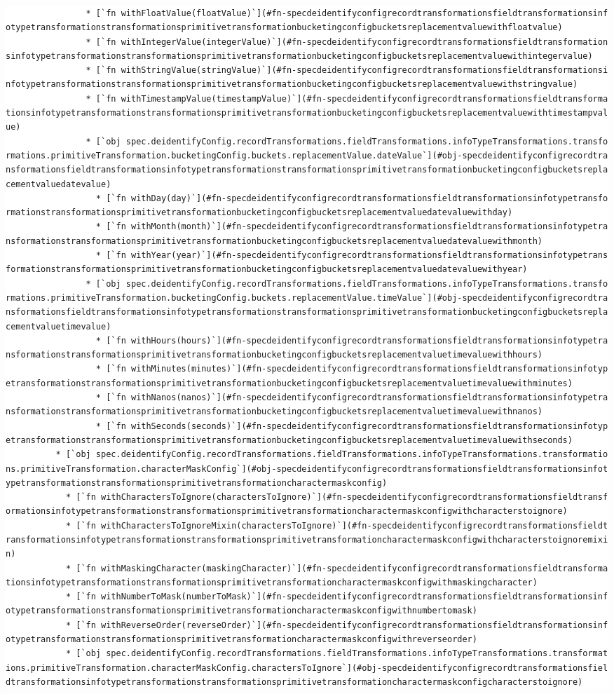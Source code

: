                     * [`fn withFloatValue(floatValue)`](#fn-specdeidentifyconfigrecordtransformationsfieldtransformationsinfotypetransformationstransformationsprimitivetransformationbucketingconfigbucketsreplacementvaluewithfloatvalue)
                    * [`fn withIntegerValue(integerValue)`](#fn-specdeidentifyconfigrecordtransformationsfieldtransformationsinfotypetransformationstransformationsprimitivetransformationbucketingconfigbucketsreplacementvaluewithintegervalue)
                    * [`fn withStringValue(stringValue)`](#fn-specdeidentifyconfigrecordtransformationsfieldtransformationsinfotypetransformationstransformationsprimitivetransformationbucketingconfigbucketsreplacementvaluewithstringvalue)
                    * [`fn withTimestampValue(timestampValue)`](#fn-specdeidentifyconfigrecordtransformationsfieldtransformationsinfotypetransformationstransformationsprimitivetransformationbucketingconfigbucketsreplacementvaluewithtimestampvalue)
                    * [`obj spec.deidentifyConfig.recordTransformations.fieldTransformations.infoTypeTransformations.transformations.primitiveTransformation.bucketingConfig.buckets.replacementValue.dateValue`](#obj-specdeidentifyconfigrecordtransformationsfieldtransformationsinfotypetransformationstransformationsprimitivetransformationbucketingconfigbucketsreplacementvaluedatevalue)
                      * [`fn withDay(day)`](#fn-specdeidentifyconfigrecordtransformationsfieldtransformationsinfotypetransformationstransformationsprimitivetransformationbucketingconfigbucketsreplacementvaluedatevaluewithday)
                      * [`fn withMonth(month)`](#fn-specdeidentifyconfigrecordtransformationsfieldtransformationsinfotypetransformationstransformationsprimitivetransformationbucketingconfigbucketsreplacementvaluedatevaluewithmonth)
                      * [`fn withYear(year)`](#fn-specdeidentifyconfigrecordtransformationsfieldtransformationsinfotypetransformationstransformationsprimitivetransformationbucketingconfigbucketsreplacementvaluedatevaluewithyear)
                    * [`obj spec.deidentifyConfig.recordTransformations.fieldTransformations.infoTypeTransformations.transformations.primitiveTransformation.bucketingConfig.buckets.replacementValue.timeValue`](#obj-specdeidentifyconfigrecordtransformationsfieldtransformationsinfotypetransformationstransformationsprimitivetransformationbucketingconfigbucketsreplacementvaluetimevalue)
                      * [`fn withHours(hours)`](#fn-specdeidentifyconfigrecordtransformationsfieldtransformationsinfotypetransformationstransformationsprimitivetransformationbucketingconfigbucketsreplacementvaluetimevaluewithhours)
                      * [`fn withMinutes(minutes)`](#fn-specdeidentifyconfigrecordtransformationsfieldtransformationsinfotypetransformationstransformationsprimitivetransformationbucketingconfigbucketsreplacementvaluetimevaluewithminutes)
                      * [`fn withNanos(nanos)`](#fn-specdeidentifyconfigrecordtransformationsfieldtransformationsinfotypetransformationstransformationsprimitivetransformationbucketingconfigbucketsreplacementvaluetimevaluewithnanos)
                      * [`fn withSeconds(seconds)`](#fn-specdeidentifyconfigrecordtransformationsfieldtransformationsinfotypetransformationstransformationsprimitivetransformationbucketingconfigbucketsreplacementvaluetimevaluewithseconds)
              * [`obj spec.deidentifyConfig.recordTransformations.fieldTransformations.infoTypeTransformations.transformations.primitiveTransformation.characterMaskConfig`](#obj-specdeidentifyconfigrecordtransformationsfieldtransformationsinfotypetransformationstransformationsprimitivetransformationcharactermaskconfig)
                * [`fn withCharactersToIgnore(charactersToIgnore)`](#fn-specdeidentifyconfigrecordtransformationsfieldtransformationsinfotypetransformationstransformationsprimitivetransformationcharactermaskconfigwithcharacterstoignore)
                * [`fn withCharactersToIgnoreMixin(charactersToIgnore)`](#fn-specdeidentifyconfigrecordtransformationsfieldtransformationsinfotypetransformationstransformationsprimitivetransformationcharactermaskconfigwithcharacterstoignoremixin)
                * [`fn withMaskingCharacter(maskingCharacter)`](#fn-specdeidentifyconfigrecordtransformationsfieldtransformationsinfotypetransformationstransformationsprimitivetransformationcharactermaskconfigwithmaskingcharacter)
                * [`fn withNumberToMask(numberToMask)`](#fn-specdeidentifyconfigrecordtransformationsfieldtransformationsinfotypetransformationstransformationsprimitivetransformationcharactermaskconfigwithnumbertomask)
                * [`fn withReverseOrder(reverseOrder)`](#fn-specdeidentifyconfigrecordtransformationsfieldtransformationsinfotypetransformationstransformationsprimitivetransformationcharactermaskconfigwithreverseorder)
                * [`obj spec.deidentifyConfig.recordTransformations.fieldTransformations.infoTypeTransformations.transformations.primitiveTransformation.characterMaskConfig.charactersToIgnore`](#obj-specdeidentifyconfigrecordtransformationsfieldtransformationsinfotypetransformationstransformationsprimitivetransformationcharactermaskconfigcharacterstoignore)